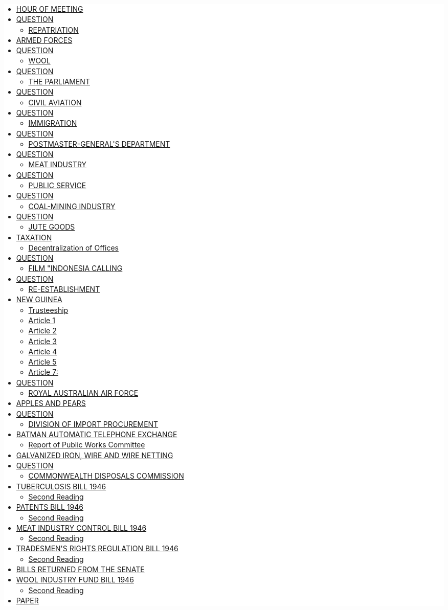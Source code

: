 
* [HOUR OF MEETING](#debate-0)
* [QUESTION](#debate-1)
    * [REPATRIATION](#subdebate-1-0)
* [ARMED FORCES](#debate-2)
* [QUESTION](#debate-3)
    * [WOOL](#subdebate-3-0)
* [QUESTION](#debate-4)
    * [THE PARLIAMENT](#subdebate-4-0)
* [QUESTION](#debate-5)
    * [CIVIL AVIATION](#subdebate-5-0)
* [QUESTION](#debate-6)
    * [IMMIGRATION](#subdebate-6-0)
* [QUESTION](#debate-7)
    * [POSTMASTER-GENERAL'S DEPARTMENT](#subdebate-7-0)
* [QUESTION](#debate-8)
    * [MEAT INDUSTRY](#subdebate-8-0)
* [QUESTION](#debate-9)
    * [PUBLIC SERVICE](#subdebate-9-0)
* [QUESTION](#debate-10)
    * [COAL-MINING INDUSTRY](#subdebate-10-0)
* [QUESTION](#debate-11)
    * [JUTE GOODS](#subdebate-11-0)
* [TAXATION](#debate-12)
    * [Decentralization of Offices](#subdebate-12-0)
* [QUESTION](#debate-13)
    * [FILM "INDONESIA CALLING](#subdebate-13-0)
* [QUESTION](#debate-14)
    * [RE-ESTABLISHMENT](#subdebate-14-0)
* [NEW GUINEA](#debate-15)
    * [Trusteeship](#subdebate-15-0)
    * [Article 1](#subdebate-15-2)
    * [Article 2](#subdebate-15-4)
    * [Article 3](#subdebate-15-6)
    * [Article 4](#subdebate-15-8)
    * [Article 5](#subdebate-15-10)
    * [Article 7:](#subdebate-15-12)
* [QUESTION](#debate-16)
    * [ROYAL AUSTRALIAN AIR FORCE](#subdebate-16-0)
* [APPLES AND PEARS](#debate-17)
* [QUESTION](#debate-18)
    * [DIVISION OF IMPORT PROCUREMENT](#subdebate-18-0)
* [BATMAN AUTOMATIC TELEPHONE EXCHANGE](#debate-19)
    * [Report of Public Works Committee](#subdebate-19-0)
* [GALVANIZED IRON, WIRE AND WIRE NETTING](#debate-20)
* [QUESTION](#debate-21)
    * [COMMONWEALTH DISPOSALS COMMISSION](#subdebate-21-0)
* [TUBERCULOSIS BILL 1946](#debate-22)
    * [Second Reading](#subdebate-22-0)
* [PATENTS BILL 1946](#debate-23)
    * [Second Reading](#subdebate-23-0)
* [MEAT INDUSTRY CONTROL BILL  1946](#debate-24)
    * [Second Reading](#subdebate-24-0)
* [TRADESMEN'S RIGHTS REGULATION BILL 1946](#debate-25)
    * [Second Reading](#subdebate-25-0)
* [BILLS RETURNED FROM THE SENATE](#debate-26)
* [WOOL INDUSTRY FUND BILL 1946](#debate-27)
    * [Second Reading](#subdebate-27-0)
* [PAPER](#debate-28)
